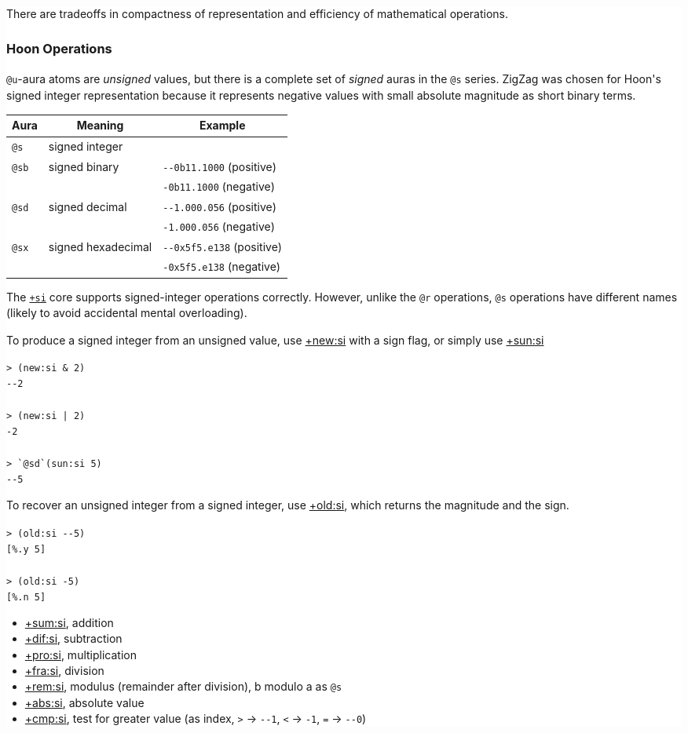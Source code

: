 There are tradeoffs in compactness of representation and efficiency of mathematical operations.

### Hoon Operations <a href="#hoon-operations" id="hoon-operations"></a>

`@u`-aura atoms are _unsigned_ values, but there is a complete set of _signed_ auras in the `@s` series. ZigZag was chosen for Hoon's signed integer representation because it represents negative values with small absolute magnitude as short binary terms.

| Aura  | Meaning            | Example                   |
| ----- | ------------------ | ------------------------- |
| `@s`  | signed integer     |                           |
| `@sb` | signed binary      | `--0b11.1000` (positive)  |
|       |                    | `-0b11.1000` (negative)   |
| `@sd` | signed decimal     | `--1.000.056` (positive)  |
|       |                    | `-1.000.056` (negative)   |
| `@sx` | signed hexadecimal | `--0x5f5.e138` (positive) |
|       |                    | `-0x5f5.e138` (negative)  |

The [`+si`](../../hoon/stdlib/3a.md#si) core supports signed-integer operations correctly. However, unlike the `@r` operations, `@s` operations have different names (likely to avoid accidental mental overloading).

To produce a signed integer from an unsigned value, use [+new:si](../../hoon/stdlib/3a.md#newsi) with a sign flag, or simply use [+sun:si](../../hoon/stdlib/3a.md#sunsi)

```hoon
> (new:si & 2)
--2

> (new:si | 2)
-2

> `@sd`(sun:si 5)
--5
```

To recover an unsigned integer from a signed integer, use [+old:si](../../hoon/stdlib/3a.md#oldsi), which returns the magnitude and the sign.

```hoon
> (old:si --5)
[%.y 5]

> (old:si -5)
[%.n 5]
```

* [+sum:si](../../hoon/stdlib/3a.md#sumsi), addition
* [+dif:si](../../hoon/stdlib/3a.md#difsi), subtraction
* [+pro:si](../../hoon/stdlib/3a.md#prosi), multiplication
* [+fra:si](../../hoon/stdlib/3a.md#frasi), division
* [+rem:si](../../hoon/stdlib/3a.md#remsi), modulus (remainder after division), b modulo a as `@s`
* [+abs:si](../../hoon/stdlib/3a.md#abssi), absolute value
* [+cmp:si](../../hoon/stdlib/3a.md#synsi), test for greater value (as index, `>` → `--1`, `<` → `-1`, `=` → `--0`)
